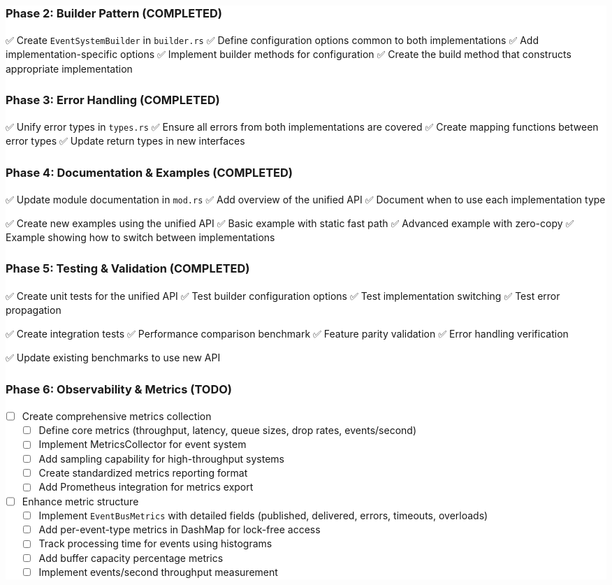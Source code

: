 ### Phase 2: Builder Pattern (COMPLETED)

✅ Create `EventSystemBuilder` in `builder.rs`
  ✅ Define configuration options common to both implementations
  ✅ Add implementation-specific options
  ✅ Implement builder methods for configuration
  ✅ Create the build method that constructs appropriate implementation

### Phase 3: Error Handling (COMPLETED)

✅ Unify error types in `types.rs`
  ✅ Ensure all errors from both implementations are covered
  ✅ Create mapping functions between error types
  ✅ Update return types in new interfaces

### Phase 4: Documentation & Examples (COMPLETED)

✅ Update module documentation in `mod.rs`
  ✅ Add overview of the unified API
  ✅ Document when to use each implementation type

✅ Create new examples using the unified API
  ✅ Basic example with static fast path
  ✅ Advanced example with zero-copy
  ✅ Example showing how to switch between implementations

### Phase 5: Testing & Validation (COMPLETED)

✅ Create unit tests for the unified API
  ✅ Test builder configuration options
  ✅ Test implementation switching
  ✅ Test error propagation

✅ Create integration tests
  ✅ Performance comparison benchmark
  ✅ Feature parity validation
  ✅ Error handling verification

✅ Update existing benchmarks to use new API

### Phase 6: Observability & Metrics (TODO)

- [ ] Create comprehensive metrics collection
  - [ ] Define core metrics (throughput, latency, queue sizes, drop rates, events/second)
  - [ ] Implement MetricsCollector for event system
  - [ ] Add sampling capability for high-throughput systems
  - [ ] Create standardized metrics reporting format
  - [ ] Add Prometheus integration for metrics export

- [ ] Enhance metric structure
  - [ ] Implement `EventBusMetrics` with detailed fields (published, delivered, errors, timeouts, overloads)
  - [ ] Add per-event-type metrics in DashMap for lock-free access
  - [ ] Track processing time for events using histograms
  - [ ] Add buffer capacity percentage metrics
  - [ ] Implement events/second throughput measurement
